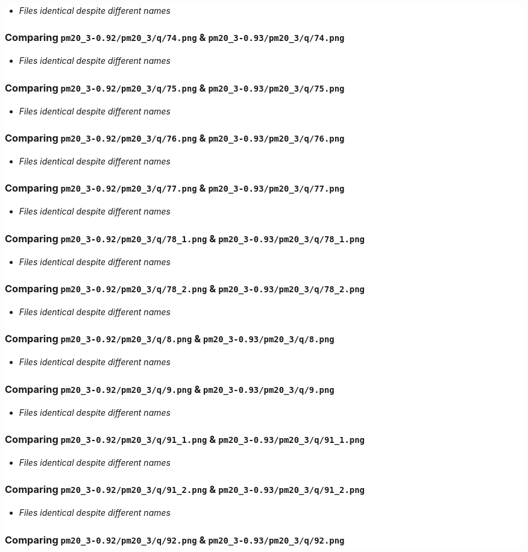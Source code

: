  * *Files identical despite different names*

### Comparing `pm20_3-0.92/pm20_3/q/74.png` & `pm20_3-0.93/pm20_3/q/74.png`

 * *Files identical despite different names*

### Comparing `pm20_3-0.92/pm20_3/q/75.png` & `pm20_3-0.93/pm20_3/q/75.png`

 * *Files identical despite different names*

### Comparing `pm20_3-0.92/pm20_3/q/76.png` & `pm20_3-0.93/pm20_3/q/76.png`

 * *Files identical despite different names*

### Comparing `pm20_3-0.92/pm20_3/q/77.png` & `pm20_3-0.93/pm20_3/q/77.png`

 * *Files identical despite different names*

### Comparing `pm20_3-0.92/pm20_3/q/78_1.png` & `pm20_3-0.93/pm20_3/q/78_1.png`

 * *Files identical despite different names*

### Comparing `pm20_3-0.92/pm20_3/q/78_2.png` & `pm20_3-0.93/pm20_3/q/78_2.png`

 * *Files identical despite different names*

### Comparing `pm20_3-0.92/pm20_3/q/8.png` & `pm20_3-0.93/pm20_3/q/8.png`

 * *Files identical despite different names*

### Comparing `pm20_3-0.92/pm20_3/q/9.png` & `pm20_3-0.93/pm20_3/q/9.png`

 * *Files identical despite different names*

### Comparing `pm20_3-0.92/pm20_3/q/91_1.png` & `pm20_3-0.93/pm20_3/q/91_1.png`

 * *Files identical despite different names*

### Comparing `pm20_3-0.92/pm20_3/q/91_2.png` & `pm20_3-0.93/pm20_3/q/91_2.png`

 * *Files identical despite different names*

### Comparing `pm20_3-0.92/pm20_3/q/92.png` & `pm20_3-0.93/pm20_3/q/92.png`
